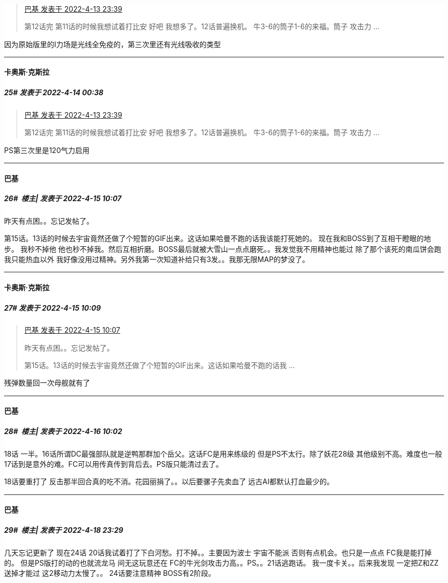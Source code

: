 <blockquote><a href="httphttps://bbs.saraba1st.com/2b/forum.php?mod=redirect&amp;goto=findpost&amp;pid=55441734&amp;ptid=2063515" target="_blank">巴基 发表于 2022-4-13 23:39</a>

第12话完 第11话的时候我想试着打比安 好吧 我想多了。12话普遍换机。 牛3-6的筒子1-6的来福。筒子 攻击力 ...</blockquote>
因为原始版里的I力场是光线全免疫的，第三次里还有光线吸收的类型

*****

####  卡奥斯·克斯拉  
##### 25#       发表于 2022-4-14 00:38

<blockquote><a href="httphttps://bbs.saraba1st.com/2b/forum.php?mod=redirect&amp;goto=findpost&amp;pid=55441734&amp;ptid=2063515" target="_blank">巴基 发表于 2022-4-13 23:39</a>

第12话完 第11话的时候我想试着打比安 好吧 我想多了。12话普遍换机。 牛3-6的筒子1-6的来福。筒子 攻击力 ...</blockquote>
PS第三次里是120气力启用

*****

####  巴基  
##### 26#         楼主| 发表于 2022-4-15 10:07

昨天有点困。。忘记发帖了。

第15话。13话的时候去宇宙竟然还做了个短暂的GIF出来。这话如果哈曼不跑的话我该能打死她的。 现在我和BOSS到了互相干瞪眼的地步。 我秒不掉他 他也秒不掉我。然后互相折磨。BOSS最后就被大雪山一点点磨死。。我发觉我不用精神也能过 除了那个该死的南瓜饼会跑我只能热血以外 我好像没用过精神。另外我第一次知道补给只有3发。。我那无限MAP的梦没了。

*****

####  卡奥斯·克斯拉  
##### 27#       发表于 2022-4-15 10:09

<blockquote><a href="httphttps://bbs.saraba1st.com/2b/forum.php?mod=redirect&amp;goto=findpost&amp;pid=55458354&amp;ptid=2063515" target="_blank">巴基 发表于 2022-4-15 10:07</a>

昨天有点困。。忘记发帖了。

第15话。13话的时候去宇宙竟然还做了个短暂的GIF出来。这话如果哈曼不跑的话我 ...</blockquote>
残弹数量回一次母舰就有了

*****

####  巴基  
##### 28#         楼主| 发表于 2022-4-16 10:02

18话 一半。16话所谓DC最强部队就是逆鸭那群加个岳父。这话FC是用来练级的 但是PS不太行。除了妖花28级 其他级别不高。难度也一般 17话到是意外的难。FC可以用传真传到背后去。PS版只能清过去了。 

18话要重打了 反击那半回合真的吃不消。花园丽捐了。。以后要骡子先卖血了 远古AI都默认打血最少的。

*****

####  巴基  
##### 29#         楼主| 发表于 2022-4-18 23:29

几天忘记更新了 现在24话 20话我试着打了下白河愁。打不掉。。主要因为波士 宇宙不能派 否则有点机会。也只是一点点 FC我是能打掉的。 但是PS版打的动的也就流龙马 间无这玩意还在 FC的牛光剑攻击力高。。PS。。21话逃跑话。 我一度卡关。。后来我发现 一定把Z和ZZ送掉才能过 这2移动力太慢了。。 24话要注意精神 BOSS有2阶段。
